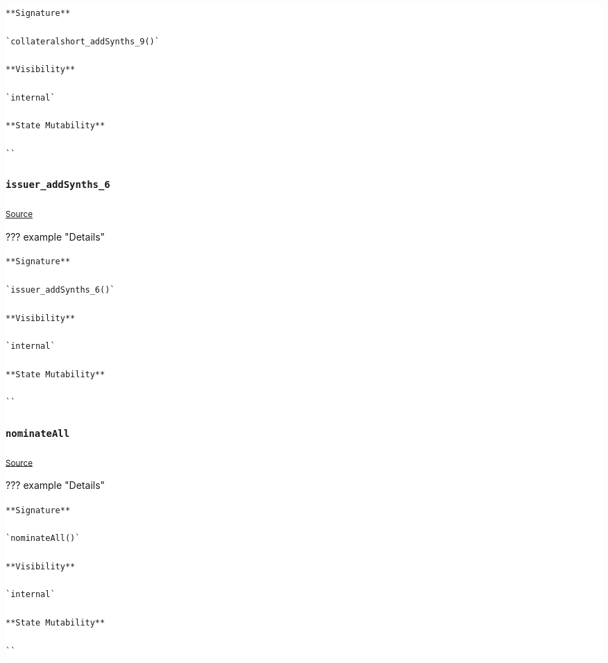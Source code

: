     **Signature**

    `collateralshort_addSynths_9()`

    **Visibility**

    `internal`

    **State Mutability**

    ``

### `issuer_addSynths_6`

<sub>[Source](https://github.com/Synthetixio/synthetix/tree/v2.83.0-alpha/contracts/migrations/Migration_KochabOptimism.sol#L143)</sub>

??? example "Details"

    **Signature**

    `issuer_addSynths_6()`

    **Visibility**

    `internal`

    **State Mutability**

    ``

### `nominateAll`

<sub>[Source](https://github.com/Synthetixio/synthetix/tree/v2.83.0-alpha/contracts/migrations/Migration_KochabOptimism.sol#L88)</sub>

??? example "Details"

    **Signature**

    `nominateAll()`

    **Visibility**

    `internal`

    **State Mutability**

    ``
